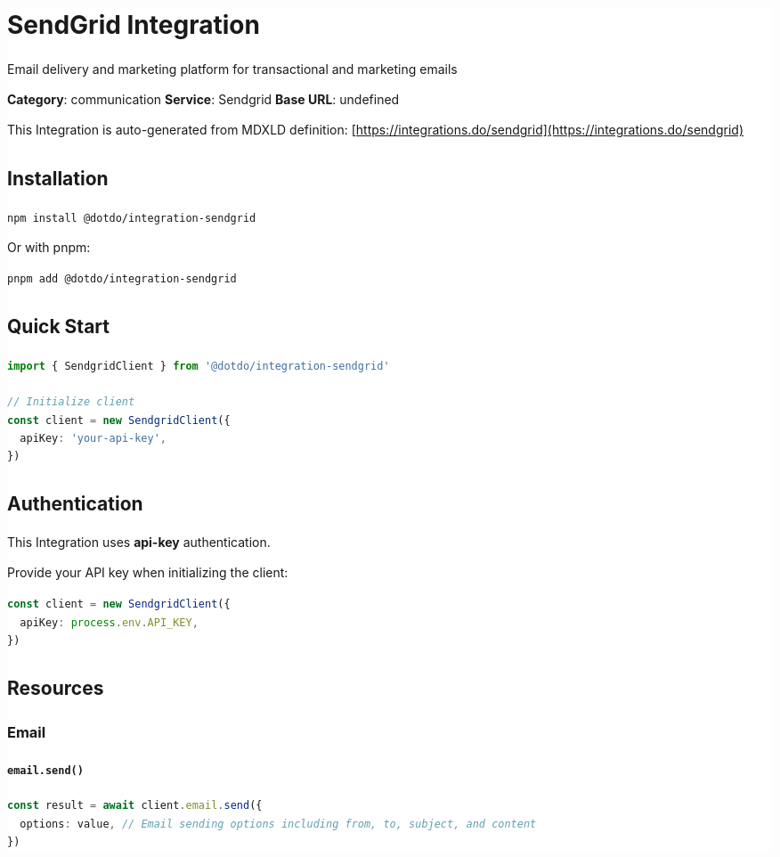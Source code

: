 # SendGrid Integration

Email delivery and marketing platform for transactional and marketing emails

**Category**: communication
**Service**: Sendgrid
**Base URL**: undefined

This Integration is auto-generated from MDXLD definition: [https://integrations.do/sendgrid](https://integrations.do/sendgrid)

## Installation

```bash
npm install @dotdo/integration-sendgrid
```

Or with pnpm:

```bash
pnpm add @dotdo/integration-sendgrid
```

## Quick Start

```typescript
import { SendgridClient } from '@dotdo/integration-sendgrid'

// Initialize client
const client = new SendgridClient({
  apiKey: 'your-api-key',
})
```

## Authentication

This Integration uses **api-key** authentication.

Provide your API key when initializing the client:

```typescript
const client = new SendgridClient({
  apiKey: process.env.API_KEY,
})
```

## Resources

### Email

#### `email.send()`

```typescript
const result = await client.email.send({
  options: value, // Email sending options including from, to, subject, and content
})
```

